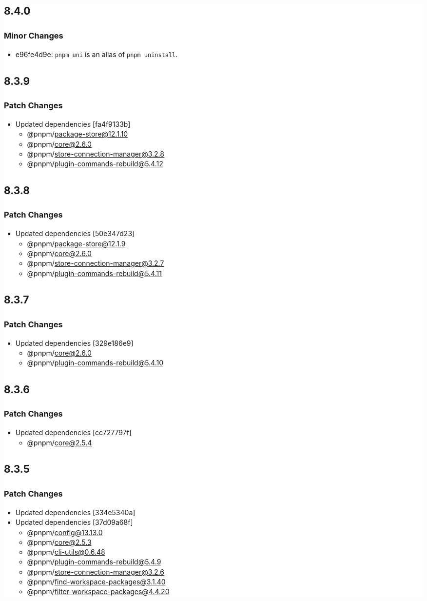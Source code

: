 ## 8.4.0

### Minor Changes

- e96fe4d9e: `pnpm uni` is an alias of `pnpm uninstall`.

## 8.3.9

### Patch Changes

- Updated dependencies [fa4f9133b]
  - @pnpm/package-store@12.1.10
  - @pnpm/core@2.6.0
  - @pnpm/store-connection-manager@3.2.8
  - @pnpm/plugin-commands-rebuild@5.4.12

## 8.3.8

### Patch Changes

- Updated dependencies [50e347d23]
  - @pnpm/package-store@12.1.9
  - @pnpm/core@2.6.0
  - @pnpm/store-connection-manager@3.2.7
  - @pnpm/plugin-commands-rebuild@5.4.11

## 8.3.7

### Patch Changes

- Updated dependencies [329e186e9]
  - @pnpm/core@2.6.0
  - @pnpm/plugin-commands-rebuild@5.4.10

## 8.3.6

### Patch Changes

- Updated dependencies [cc727797f]
  - @pnpm/core@2.5.4

## 8.3.5

### Patch Changes

- Updated dependencies [334e5340a]
- Updated dependencies [37d09a68f]
  - @pnpm/config@13.13.0
  - @pnpm/core@2.5.3
  - @pnpm/cli-utils@0.6.48
  - @pnpm/plugin-commands-rebuild@5.4.9
  - @pnpm/store-connection-manager@3.2.6
  - @pnpm/find-workspace-packages@3.1.40
  - @pnpm/filter-workspace-packages@4.4.20
